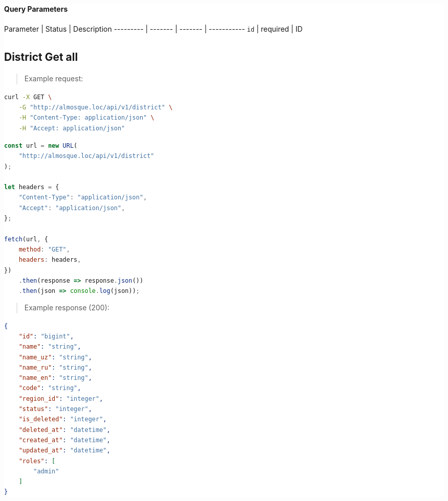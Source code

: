 #### Query Parameters

Parameter | Status | Description
--------- | ------- | ------- | -----------
    `id` |  required  | ID




## District Get all

> Example request:

```bash
curl -X GET \
    -G "http://almosque.loc/api/v1/district" \
    -H "Content-Type: application/json" \
    -H "Accept: application/json"
```

```javascript
const url = new URL(
    "http://almosque.loc/api/v1/district"
);

let headers = {
    "Content-Type": "application/json",
    "Accept": "application/json",
};

fetch(url, {
    method: "GET",
    headers: headers,
})
    .then(response => response.json())
    .then(json => console.log(json));
```


> Example response (200):

```json
{
    "id": "bigint",
    "name": "string",
    "name_uz": "string",
    "name_ru": "string",
    "name_en": "string",
    "code": "string",
    "region_id": "integer",
    "status": "integer",
    "is_deleted": "integer",
    "deleted_at": "datetime",
    "created_at": "datetime",
    "updated_at": "datetime",
    "roles": [
        "admin"
    ]
}
```
